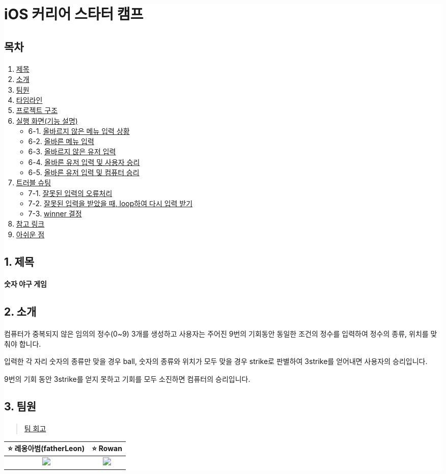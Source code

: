 # iOS 커리어 스타터 캠프
## 목차
1. [제목](https://github.com/Kyeongjun2/ios-number-baseball/tree/STEP2#1-%EC%A0%9C%EB%AA%A9)
2. [소개](https://github.com/Kyeongjun2/ios-number-baseball/tree/STEP2#2-%EC%86%8C%EA%B0%9C)
3. [팀원](https://github.com/Kyeongjun2/ios-number-baseball/tree/STEP2#3-%ED%8C%80%EC%9B%90)
4. [타임라인](https://github.com/Kyeongjun2/ios-number-baseball/tree/STEP2#4-%ED%83%80%EC%9E%84%EB%9D%BC%EC%9D%B8)
5. [프로젝트 구조](https://github.com/Kyeongjun2/ios-number-baseball/tree/STEP2#5-%ED%94%84%EB%A1%9C%EC%A0%9D%ED%8A%B8-%EA%B5%AC%EC%A1%B0)
6. [실행 화면(기능 설명)](https://github.com/Kyeongjun2/ios-number-baseball/tree/STEP2#6-%EC%8B%A4%ED%96%89-%ED%99%94%EB%A9%B4%EA%B8%B0%EB%8A%A5-%EC%84%A4%EB%AA%85)
    - 6-1. [올바르지 않은 메뉴 입력 상황](https://github.com/Kyeongjun2/ios-number-baseball/tree/STEP2#1-%EC%98%AC%EB%B0%94%EB%A5%B4%EC%A7%80-%EC%95%8A%EC%9D%80-%EB%A9%94%EB%89%B4-%EC%9E%85%EB%A0%A5-%EC%83%81%ED%99%A9)
    - 6-2. [올바른 메뉴 입력](https://github.com/Kyeongjun2/ios-number-baseball/tree/STEP2#2-%EC%98%AC%EB%B0%94%EB%A5%B8-%EB%A9%94%EB%89%B4-%EC%9E%85%EB%A0%A5)
    - 6-3. [올바르지 않은 유저 입력](https://github.com/Kyeongjun2/ios-number-baseball/blob/STEP2/README.md#3-올바르지-않은-유저-입력)
    - 6-4. [올바른 유저 입력 및 사용자 승리](https://github.com/Kyeongjun2/ios-number-baseball/blob/STEP2/README.md#4-올바른-유저-입력-및-사용자-승리)
    - 6-5. [올바른 유저 입력 및 컴퓨터 승리](https://github.com/Kyeongjun2/ios-number-baseball/blob/STEP2/README.md#5-올바른-유저-입력-및-컴퓨터-승리)
7. [트러블 슈팅](https://github.com/Kyeongjun2/ios-number-baseball/blob/STEP2/README.md#7-트러블-슈팅)
   - 7-1. [잘못된 입력의 오류처리](https://github.com/Kyeongjun2/ios-number-baseball/blob/STEP2/README.md#1-잘못된-입력의-오류처리)
   - 7-2. [잘못된 입력을 받았을 때, loop하여 다시 입력 받기](https://github.com/Kyeongjun2/ios-number-baseball/blob/STEP2/README.md#2-잘못된-입력을-받았을-때-loop하여-다시-입력-받기)
   - 7-3. [winner 결정](https://github.com/Kyeongjun2/ios-number-baseball/blob/STEP2/README.md#3-winner-결정)
8. [참고 링크](https://github.com/Kyeongjun2/ios-number-baseball/blob/STEP2/README.md#8-참고-링크)
9. [아쉬운 점](https://github.com/Kyeongjun2/ios-number-baseball/tree/STEP2#9-아쉬운-점)

## 1. 제목
**숫자 야구 게임**

## 2. 소개
컴퓨터가 중복되지 않은 임의의 정수(0~9) 3개를 생성하고 사용자는 주어진 9번의 기회동안 동일한 조건의 정수를 입력하여 정수의 종류, 위치를 맞춰야 합니다.

입력한 각 자리 숫자의 종류만 맞을 경우 ball, 숫자의 종류와 위치가 모두 맞을 경우 strike로 판별하여 3strike를 얻어내면 사용자의 승리입니다.

9번의 기회 동안 3strike를 얻지 못하고 기회를 모두 소진하면 컴퓨터의 승리입니다.
<br/>

## 3. 팀원

> [팀 회고](https://github.com/Kyeongjun2/ios-number-baseball/blob/STEP2/팀회고.md)

| ⭐️ 레옹아범(fatherLeon) | ⭐️ Rowan |
| :--------: | :--------: |
| <img height="140px" src="https://raw.githubusercontent.com/Kyeongjun2/ios-number-baseball/STEP2/image/leonFather.jpeg">    |<img width="160px" src="https://raw.githubusercontent.com/Kyeongjun2/ios-number-baseball/STEP2/image/Rowan.png">    |

